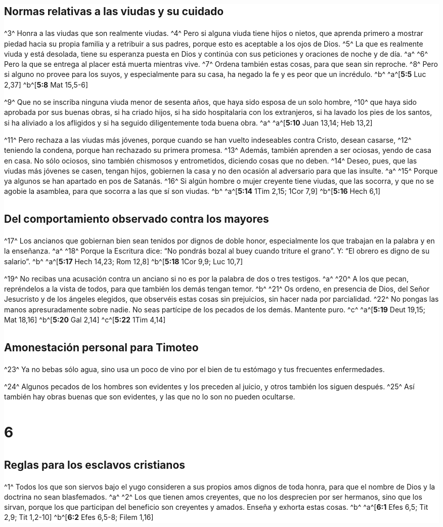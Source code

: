 ## Normas relativas a las viudas y su cuidado
 ^3^ Honra a las viudas que son realmente viudas. ^4^ Pero si alguna viuda tiene hijos o nietos, que aprenda primero a mostrar piedad hacia su propia familia y a retribuir a sus padres, porque esto es aceptable a los ojos de Dios. ^5^ La que es realmente viuda y está desolada, tiene su esperanza puesta en Dios y continúa con sus peticiones y oraciones de noche y de día. ^a^ ^6^ Pero la que se entrega al placer está muerta mientras vive. ^7^ Ordena también estas cosas, para que sean sin reproche. ^8^ Pero si alguno no provee para los suyos, y especialmente para su casa, ha negado la fe y es peor que un incrédulo. ^b^
^a^[**5:5** Luc 2,37] ^b^[**5:8** Mat 15,5-6]

 ^9^ Que no se inscriba ninguna viuda menor de sesenta años, que haya sido esposa de un solo hombre, ^10^ que haya sido aprobada por sus buenas obras, si ha criado hijos, si ha sido hospitalaria con los extranjeros, si ha lavado los pies de los santos, si ha aliviado a los afligidos y si ha seguido diligentemente toda buena obra. ^a^
^a^[**5:10** Juan 13,14; Heb 13,2]

 ^11^ Pero rechaza a las viudas más jóvenes, porque cuando se han vuelto indeseables contra Cristo, desean casarse, ^12^ teniendo la condena, porque han rechazado su primera promesa. ^13^ Además, también aprenden a ser ociosas, yendo de casa en casa. No sólo ociosos, sino también chismosos y entrometidos, diciendo cosas que no deben. ^14^ Deseo, pues, que las viudas más jóvenes se casen, tengan hijos, gobiernen la casa y no den ocasión al adversario para que las insulte. ^a^ ^15^ Porque ya algunos se han apartado en pos de Satanás. ^16^ Si algún hombre o mujer creyente tiene viudas, que las socorra, y que no se agobie la asamblea, para que socorra a las que sí son viudas. ^b^
^a^[**5:14** 1Tim 2,15; 1Cor 7,9] ^b^[**5:16** Hech 6,1]

## Del comportamiento observado contra los mayores
 ^17^ Los ancianos que gobiernan bien sean tenidos por dignos de doble honor, especialmente los que trabajan en la palabra y en la enseñanza. ^a^ ^18^ Porque la Escritura dice: “No pondrás bozal al buey cuando triture el grano”. Y: “El obrero es digno de su salario”. ^b^
^a^[**5:17** Hech 14,23; Rom 12,8] ^b^[**5:18** 1Cor 9,9; Luc 10,7]

 ^19^ No recibas una acusación contra un anciano si no es por la palabra de dos o tres testigos. ^a^ ^20^ A los que pecan, repréndelos a la vista de todos, para que también los demás tengan temor. ^b^ ^21^ Os ordeno, en presencia de Dios, del Señor Jesucristo y de los ángeles elegidos, que observéis estas cosas sin prejuicios, sin hacer nada por parcialidad. ^22^ No pongas las manos apresuradamente sobre nadie. No seas partícipe de los pecados de los demás. Mantente puro. ^c^
^a^[**5:19** Deut 19,15; Mat 18,16] ^b^[**5:20** Gal 2,14] ^c^[**5:22** 1Tim 4,14]

## Amonestación personal para Timoteo
 ^23^ Ya no bebas sólo agua, sino usa un poco de vino por el bien de tu estómago y tus frecuentes enfermedades.

 ^24^ Algunos pecados de los hombres son evidentes y los preceden al juicio, y otros también los siguen después. ^25^ Así también hay obras buenas que son evidentes, y las que no lo son no pueden ocultarse.

# 6
## Reglas para los esclavos cristianos
^1^ Todos los que son siervos bajo el yugo consideren a sus propios amos dignos de toda honra, para que el nombre de Dios y la doctrina no sean blasfemados. ^a^ ^2^ Los que tienen amos creyentes, que no los desprecien por ser hermanos, sino que los sirvan, porque los que participan del beneficio son creyentes y amados. Enseña y exhorta estas cosas. ^b^
^a^[**6:1** Efes 6,5; Tit 2,9; Tit 1,2-10] ^b^[**6:2** Efes 6,5-8; Filem 1,16]
